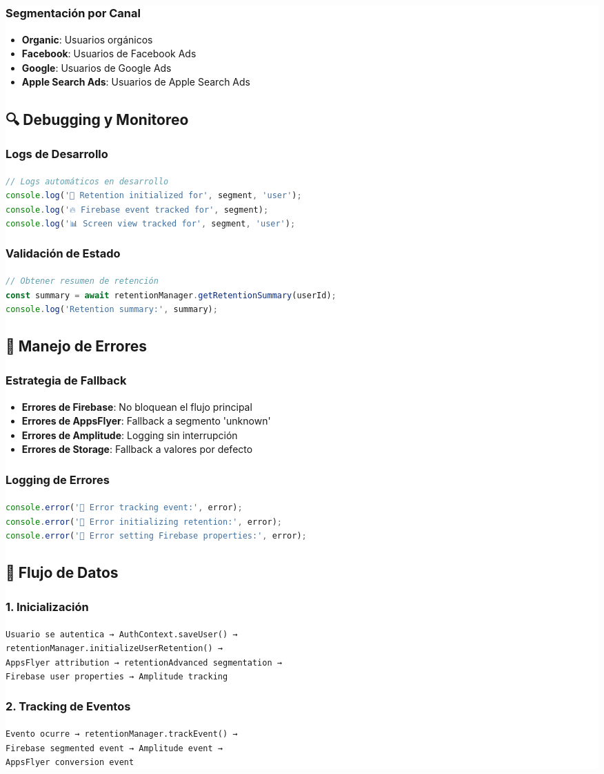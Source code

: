 ### Segmentación por Canal
- **Organic**: Usuarios orgánicos
- **Facebook**: Usuarios de Facebook Ads
- **Google**: Usuarios de Google Ads
- **Apple Search Ads**: Usuarios de Apple Search Ads

## 🔍 Debugging y Monitoreo

### Logs de Desarrollo
```javascript
// Logs automáticos en desarrollo
console.log('🎯 Retention initialized for', segment, 'user');
console.log('🔥 Firebase event tracked for', segment);
console.log('📊 Screen view tracked for', segment, 'user');
```

### Validación de Estado
```javascript
// Obtener resumen de retención
const summary = await retentionManager.getRetentionSummary(userId);
console.log('Retention summary:', summary);
```

## 🚨 Manejo de Errores

### Estrategia de Fallback
- **Errores de Firebase**: No bloquean el flujo principal
- **Errores de AppsFlyer**: Fallback a segmento 'unknown'
- **Errores de Amplitude**: Logging sin interrupción
- **Errores de Storage**: Fallback a valores por defecto

### Logging de Errores
```javascript
console.error('🚨 Error tracking event:', error);
console.error('🚨 Error initializing retention:', error);
console.error('🚨 Error setting Firebase properties:', error);
```

## 🔄 Flujo de Datos

### 1. Inicialización
```
Usuario se autentica → AuthContext.saveUser() → 
retentionManager.initializeUserRetention() → 
AppsFlyer attribution → retentionAdvanced segmentation → 
Firebase user properties → Amplitude tracking
```

### 2. Tracking de Eventos
```
Evento ocurre → retentionManager.trackEvent() → 
Firebase segmented event → Amplitude event → 
AppsFlyer conversion event
```

